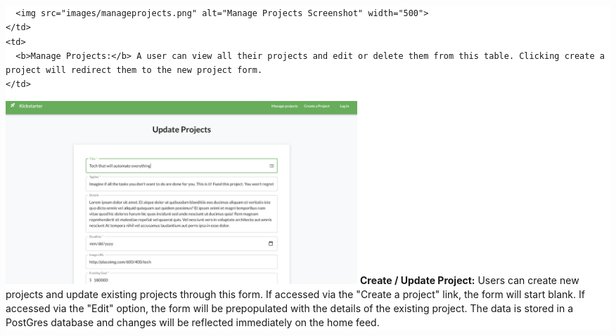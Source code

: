       <img src="images/manageprojects.png" alt="Manage Projects Screenshot" width="500">
    </td>
    <td>
      <b>Manage Projects:</b> A user can view all their projects and edit or delete them from this table. Clicking create a project will redirect them to the new project form.
    </td>
  </tr>
  <tr>
    <td>
      <img src="images/edit.png" alt="Create or Edit Project Screenshot" width="500">
    </td>
    <td>
      <b>Create / Update Project:</b> Users can create new projects and update existing projects through this form. If accessed via the "Create a project" link, the form will start blank. If accessed via the "Edit" option, the form will be prepopulated with the details of the existing project. The data is stored in a PostGres database and changes will be reflected immediately on the home feed.
    </td>
  </tr>